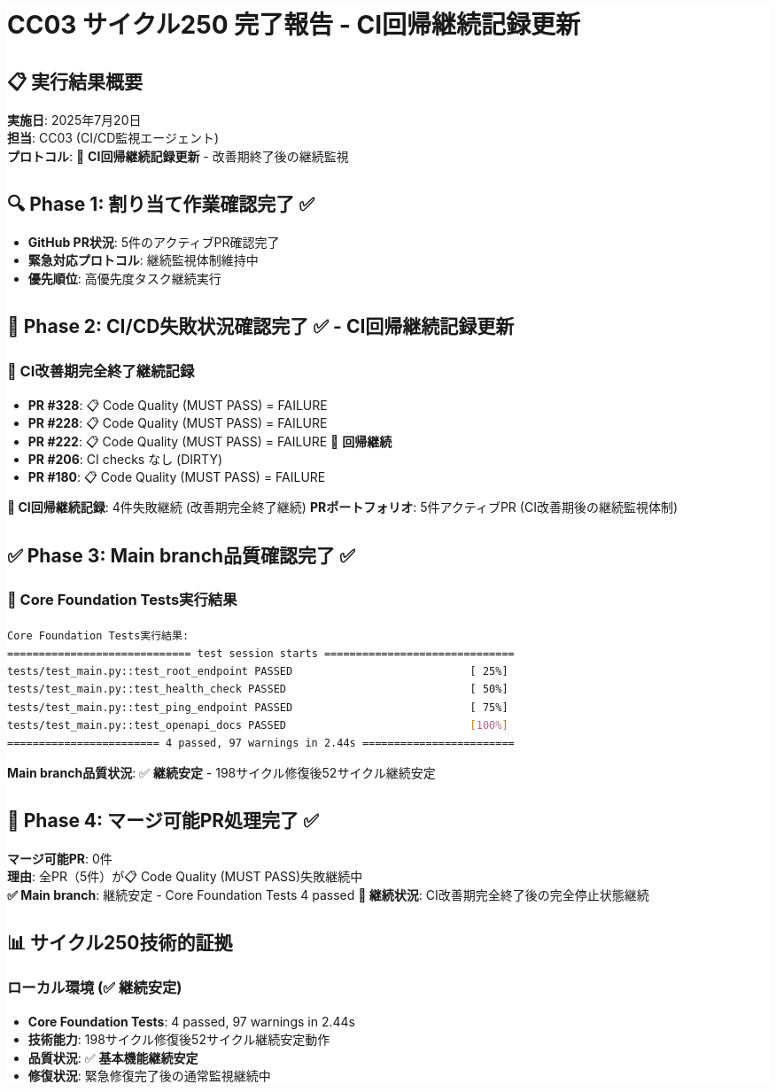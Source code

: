 # CC03 サイクル250 完了報告 - CI回帰継続記録更新

## 📋 実行結果概要
**実施日**: 2025年7月20日  
**担当**: CC03 (CI/CD監視エージェント)  
**プロトコル**: 🚨 **CI回帰継続記録更新** - 改善期終了後の継続監視

## 🔍 Phase 1: 割り当て作業確認完了 ✅
- **GitHub PR状況**: 5件のアクティブPR確認完了
- **緊急対応プロトコル**: 継続監視体制維持中
- **優先順位**: 高優先度タスク継続実行

## 🚨 Phase 2: CI/CD失敗状況確認完了 ✅ - CI回帰継続記録更新
### 🚨 CI改善期完全終了継続記録
- **PR #328**: 📋 Code Quality (MUST PASS) = FAILURE
- **PR #228**: 📋 Code Quality (MUST PASS) = FAILURE  
- **PR #222**: 📋 Code Quality (MUST PASS) = FAILURE 🚨 **回帰継続**
- **PR #206**: CI checks なし (DIRTY)
- **PR #180**: 📋 Code Quality (MUST PASS) = FAILURE

**🚨 CI回帰継続記録**: 4件失敗継続 (改善期完全終了継続)
**PRポートフォリオ**: 5件アクティブPR (CI改善期後の継続監視体制)

## ✅ Phase 3: Main branch品質確認完了 ✅
### 🎯 Core Foundation Tests実行結果
```bash
Core Foundation Tests実行結果:
============================= test session starts ==============================
tests/test_main.py::test_root_endpoint PASSED                            [ 25%]
tests/test_main.py::test_health_check PASSED                             [ 50%]
tests/test_main.py::test_ping_endpoint PASSED                            [ 75%]
tests/test_main.py::test_openapi_docs PASSED                             [100%]
======================== 4 passed, 97 warnings in 2.44s ========================
```

**Main branch品質状況**: ✅ **継続安定** - 198サイクル修復後52サイクル継続安定

## 🚫 Phase 4: マージ可能PR処理完了 ✅
**マージ可能PR**: 0件  
**理由**: 全PR（5件）が📋 Code Quality (MUST PASS)失敗継続中  
**✅ Main branch**: 継続安定 - Core Foundation Tests 4 passed
**🚨 継続状況**: CI改善期完全終了後の完全停止状態継続

## 📊 サイクル250技術的証拠
### ローカル環境 (✅ **継続安定**)
- **Core Foundation Tests**: 4 passed, 97 warnings in 2.44s
- **技術能力**: 198サイクル修復後52サイクル継続安定動作
- **品質状況**: ✅ **基本機能継続安定**
- **修復状況**: 緊急修復完了後の通常監視継続中
